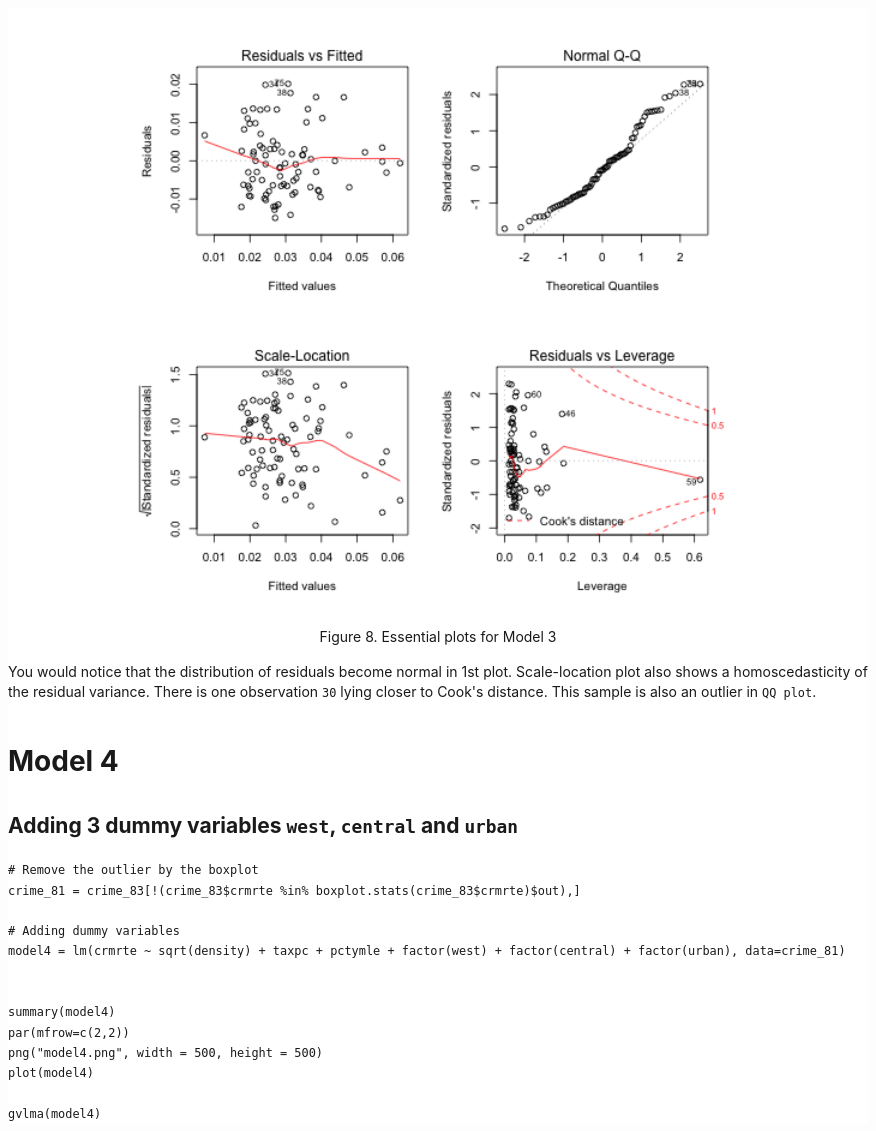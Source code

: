 <p align="center">
<img src="img/model3.png" width="600"></p>
<p align="center">Figure 8. Essential plots for Model 3</p>

You would notice that the distribution of residuals become normal in 1st plot. Scale-location plot also shows a homoscedasticity of the residual variance. There is one observation `30` lying closer to Cook's distance. This sample is also an outlier in `QQ plot`.  

# Model 4
## Adding 3 dummy variables `west`, `central` and `urban`

```{r}
# Remove the outlier by the boxplot
crime_81 = crime_83[!(crime_83$crmrte %in% boxplot.stats(crime_83$crmrte)$out),]

# Adding dummy variables
model4 = lm(crmrte ~ sqrt(density) + taxpc + pctymle + factor(west) + factor(central) + factor(urban), data=crime_81)


summary(model4)
par(mfrow=c(2,2))
png("model4.png", width = 500, height = 500)
plot(model4)

gvlma(model4)
```
